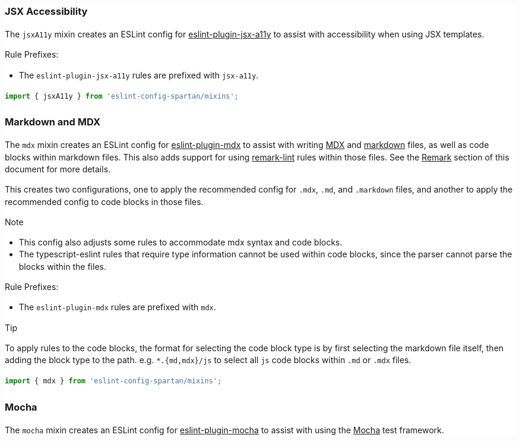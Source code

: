 ### JSX Accessibility

The `jsxA11y` mixin creates an ESLint config for
[eslint-plugin-jsx-a11y](https://www.npmjs.com/package/eslint-plugin-jsx-a11y) to assist with accessibility when using
JSX templates.

Rule Prefixes:

- The `eslint-plugin-jsx-a11y` rules are prefixed with `jsx-a11y`.

```js
import { jsxA11y } from 'eslint-config-spartan/mixins';
```

### Markdown and MDX

The `mdx` mixin creates an ESLint config for [eslint-plugin-mdx](https://www.npmjs.com/package/eslint-plugin-mdx) to
assist with writing [MDX](https://mdxjs.com) and [markdown](https://en.wikipedia.org/wiki/Markdown) files, as well as
code blocks within markdown files. This also adds support for using
[remark-lint](https://github.com/remarkjs/remark-lint) rules within those files. See the [Remark](#remark) section of
this document for more details.

This creates two configurations, one to apply the recommended config for `.mdx`, `.md`, and `.markdown` files, and
another to apply the recommended config to code blocks in those files.

> [!NOTE]
>
> - This config also adjusts some rules to accommodate mdx syntax and code blocks.
> - The typescript-eslint rules that require type information cannot be used within code blocks, since the parser cannot
>   parse the blocks within the files.

Rule Prefixes:

- The `eslint-plugin-mdx` rules are prefixed with `mdx`.

> [!TIP]
>
> To apply rules to the code blocks, the format for selecting the code block type is by first selecting the markdown
> file itself, then adding the block type to the path. e.g. `*.{md,mdx}/js` to select all `js` code blocks within `.md`
> or `.mdx` files.

```js
import { mdx } from 'eslint-config-spartan/mixins';
```

### Mocha

The `mocha` mixin creates an ESLint config for [eslint-plugin-mocha](https://www.npmjs.com/package/eslint-plugin-mocha)
to assist with using the [Mocha](https://mochajs.org) test framework.

